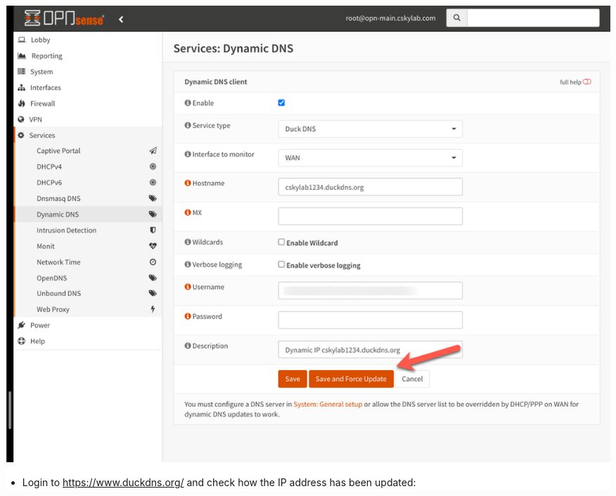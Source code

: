   ![ ](./images/dyn-2021-05-19_10-43-42.png)

- Login to  <https://www.duckdns.org/> and check how the IP address has been updated:
